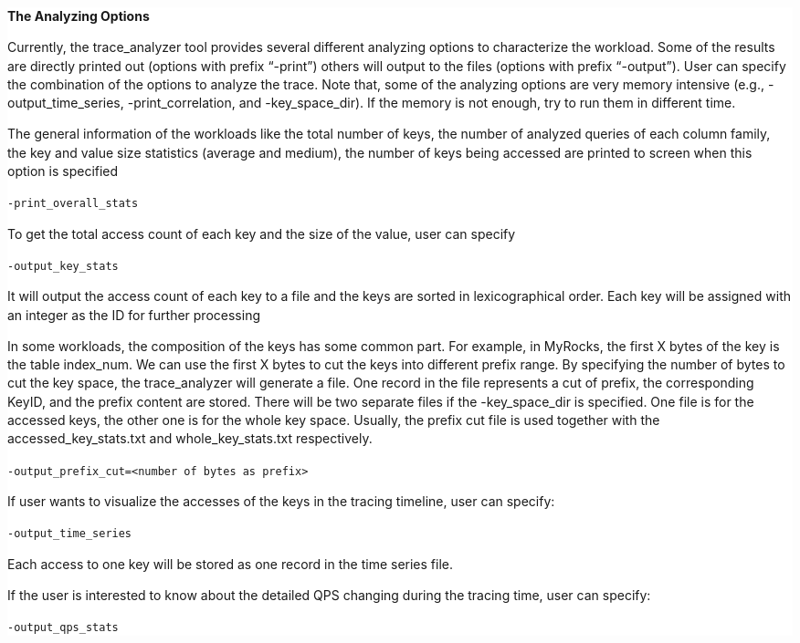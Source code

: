 

**The Analyzing Options**

Currently, the trace_analyzer tool provides several different analyzing options to characterize the workload. Some of the results are directly printed out (options with prefix “-print”) others will output to the files (options with prefix “-output”). User can specify the combination of the options to analyze the trace. Note that, some of the analyzing options are very memory intensive (e.g., -output_time_series, -print_correlation, and -key_space_dir). If the memory is not enough, try to run them in different time.

The general information of the workloads like the total number of keys, the number of analyzed queries of each column family, the key and value size statistics (average and medium), the number of keys being accessed are printed to screen when this option is specified


```
-print_overall_stats
```



To get the total access count of each key and the size of the value, user can specify 


```
-output_key_stats
```


It will output the access count of each key to a file and the keys are sorted in lexicographical order. Each key will be assigned with an integer as the ID for further processing

In some workloads, the composition of the keys has some common part. For example, in MyRocks, the first X bytes of the key is the table index_num. We can use the first X bytes to cut the keys into different prefix range. By specifying the number of bytes to cut the key space, the trace_analyzer will generate a file. One record in the file represents a cut of prefix, the corresponding KeyID, and the prefix content are stored. There will be two separate files if the -key_space_dir is specified. One file is for the accessed keys, the other one is for the whole key space. Usually, the prefix cut file is used together with the accessed_key_stats.txt and whole_key_stats.txt respectively. 


```
-output_prefix_cut=<number of bytes as prefix>
```



If user wants to visualize the accesses of the keys in the tracing timeline, user can specify:


```
-output_time_series
```


Each access to one key will be stored as one record in the time series file. 


If the user is interested to know about the detailed QPS changing during the tracing time, user can specify:


```
-output_qps_stats
```
